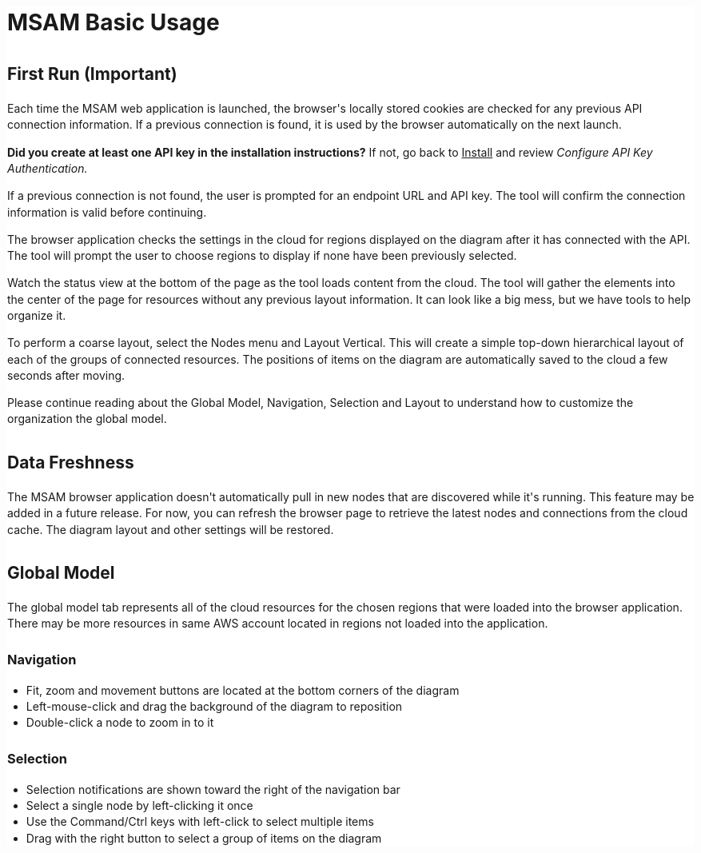 # MSAM Basic Usage

## First Run (Important)

Each time the MSAM web application is launched, the browser's locally stored cookies are checked for any previous API connection information. If a previous connection is found, it is used by the browser automatically on the next launch.

**Did you create at least one API key in the installation instructions?** If not, go back to [Install](INSTALL.md) and review *Configure API Key Authentication.*

If a previous connection is not found, the user is prompted for an endpoint URL and API key. The tool will confirm the connection information is valid before continuing.

The browser application checks the settings in the cloud for  regions displayed on the diagram after it has connected with the API. The tool will prompt the user to choose regions to display if none have been previously selected.

Watch the status view at the bottom of the page as the tool loads content from the cloud. The tool will gather the elements into the center of the page for resources without any previous layout information. It can look like a big mess, but we have tools to help organize it.

To perform a coarse layout, select the Nodes menu and Layout Vertical. This will create a simple top-down hierarchical layout of each of the groups of connected resources. The positions of items on the diagram are automatically saved to the cloud a few seconds after moving.

Please continue reading about the Global Model, Navigation, Selection and Layout to understand how to customize the organization the global model.

## Data Freshness

The MSAM browser application doesn't automatically pull in new nodes that are discovered while it's running. This feature may be added in a future release. For now, you can refresh the browser page to retrieve the latest nodes and connections from the cloud cache. The diagram layout and other settings will be restored.

## Global Model

The global model tab represents all of the cloud resources for the chosen regions that were loaded into the browser application. There may be more resources in same AWS account located in regions not loaded into the application.

### Navigation

* Fit, zoom and movement buttons are located at the bottom corners of the diagram
* Left-mouse-click and drag the background of the diagram to reposition
* Double-click a node to zoom in to it

### Selection

* Selection notifications are shown toward the right of the navigation bar
* Select a single node by left-clicking it once
* Use the Command/Ctrl keys with left-click to select multiple items
* Drag with the right button to select a group of items on the diagram
